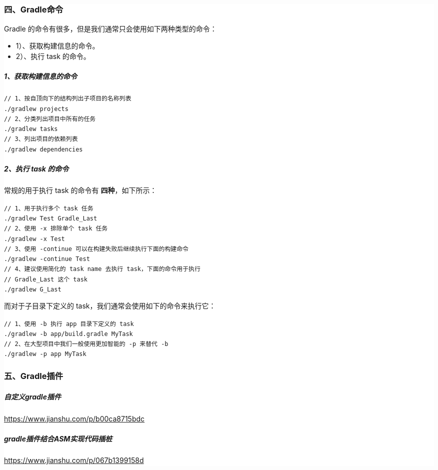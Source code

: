 ### 四、Gradle命令

Gradle 的命令有很多，但是我们通常只会使用如下两种类型的命令：

- 1）、获取构建信息的命令。
- 2）、执行 task 的命令。

##### 1、获取构建信息的命令

```
// 1、按自顶向下的结构列出子项目的名称列表
./gradlew projects
// 2、分类列出项目中所有的任务
./gradlew tasks
// 3、列出项目的依赖列表
./gradlew dependencies
```

##### 2、执行 task 的命令

常规的用于执行 task 的命令有 **四种**，如下所示：

```
// 1、用于执行多个 task 任务
./gradlew Test Gradle_Last
// 2、使用 -x 排除单个 task 任务
./gradlew -x Test
// 3、使用 -continue 可以在构建失败后继续执行下面的构建命令
./gradlew -continue Test
// 4、建议使用简化的 task name 去执行 task，下面的命令用于执行 
// Gradle_Last 这个 task
./gradlew G_Last
```

而对于子目录下定义的 task，我们通常会使用如下的命令来执行它：

```
// 1、使用 -b 执行 app 目录下定义的 task
./gradlew -b app/build.gradle MyTask
// 2、在大型项目中我们一般使用更加智能的 -p 来替代 -b
./gradlew -p app MyTask
```

### 五、Gradle插件

##### 自定义gradle插件

https://www.jianshu.com/p/b00ca8715bdc

##### gradle插件结合ASM实现代码插桩

https://www.jianshu.com/p/067b1399158d


